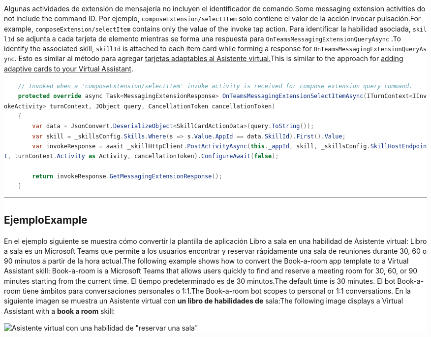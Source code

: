 <span data-ttu-id="2d4f6-187">Algunas actividades de extensión de mensajería no incluyen el identificador de comando.</span><span class="sxs-lookup"><span data-stu-id="2d4f6-187">Some messaging extension activities do not include the command ID.</span></span> <span data-ttu-id="2d4f6-188">Por ejemplo, `composeExtension/selectItem` solo contiene el valor de la acción invocar pulsación.</span><span class="sxs-lookup"><span data-stu-id="2d4f6-188">For example, `composeExtension/selectItem` contains only the value of the invoke tap action.</span></span> <span data-ttu-id="2d4f6-189">Para identificar la habilidad asociada, `skillId`  se adjunta a cada tarjeta de elemento mientras se forma una respuesta para `OnTeamsMessagingExtensionQueryAsync` .</span><span class="sxs-lookup"><span data-stu-id="2d4f6-189">To identify the associated skill, `skillId`  is attached to each item card while forming a response for `OnTeamsMessagingExtensionQueryAsync`.</span></span> <span data-ttu-id="2d4f6-190">Esto es similar al método para agregar [tarjetas adaptables al Asistente virtual.](#add-adaptive-cards-to-your-virtual-assistant)</span><span class="sxs-lookup"><span data-stu-id="2d4f6-190">This is similar to the approach for [adding adaptive  cards to your Virtual Assistant](#add-adaptive-cards-to-your-virtual-assistant).</span></span>

```csharp
    // Invoked when a 'composeExtension/selectItem' invoke activity is received for compose extension query command.
    protected override async Task<MessagingExtensionResponse> OnTeamsMessagingExtensionSelectItemAsync(ITurnContext<IInvokeActivity> turnContext, JObject query, CancellationToken cancellationToken)
    {
        var data = JsonConvert.DeserializeObject<SkillCardActionData>(query.ToString());
        var skill = _skillsConfig.Skills.Where(s => s.Value.AppId == data.SkillId).First().Value;
        var invokeResponse = await _skillHttpClient.PostActivityAsync(this._appId, skill, _skillsConfig.SkillHostEndpoint, turnContext.Activity as Activity, cancellationToken).ConfigureAwait(false);

        return invokeResponse.GetMessagingExtensionResponse();
    }
```

---

## <a name="example"></a><span data-ttu-id="2d4f6-191">Ejemplo</span><span class="sxs-lookup"><span data-stu-id="2d4f6-191">Example</span></span>

<span data-ttu-id="2d4f6-192">En el ejemplo siguiente se muestra cómo convertir la plantilla de aplicación Libro a sala en una habilidad de Asistente virtual: Libro a sala es un Microsoft Teams que permite a los usuarios encontrar y reservar rápidamente una sala de reuniones durante 30, 60 o 90 minutos a partir de la hora actual.</span><span class="sxs-lookup"><span data-stu-id="2d4f6-192">The following example shows how to convert the Book-a-room app template to a Virtual Assistant skill: Book-a-room is a Microsoft Teams that allows users quickly to find and reserve a meeting room for 30, 60, or 90 minutes starting from the current time.</span></span> <span data-ttu-id="2d4f6-193">El tiempo predeterminado es de 30 minutos.</span><span class="sxs-lookup"><span data-stu-id="2d4f6-193">The default time is 30 minutes.</span></span> <span data-ttu-id="2d4f6-194">El bot Book-a-room tiene ámbitos para conversaciones personales o 1:1.</span><span class="sxs-lookup"><span data-stu-id="2d4f6-194">The Book-a-room bot scopes to personal or 1:1 conversations.</span></span> <span data-ttu-id="2d4f6-195">En la siguiente imagen se muestra un Asistente virtual con **un libro de habilidades de** sala:</span><span class="sxs-lookup"><span data-stu-id="2d4f6-195">The following image displays a Virtual Assistant with a **book a room** skill:</span></span>

![Asistente virtual con una habilidad de "reservar una sala"](../assets/images/bots/virtual-assistant/book-a-room-skill.png)
